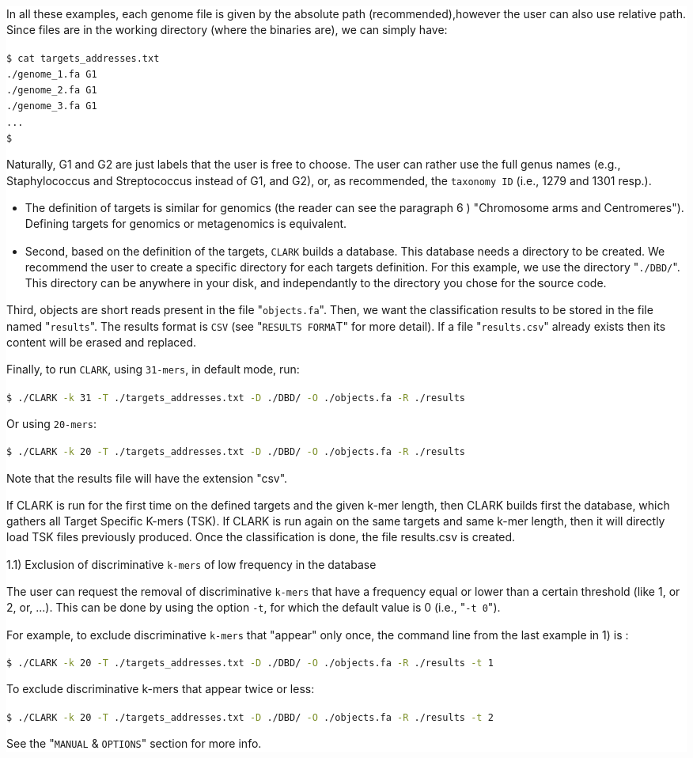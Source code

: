 In all these examples, each genome file is given by the absolute path (recommended),however the user can also use relative path. Since files are in the working directory (where the binaries are), we can simply have:
```sh
$ cat targets_addresses.txt
./genome_1.fa G1
./genome_2.fa G1
./genome_3.fa G1
...
$
```
Naturally, G1 and G2 are just labels that the user is free to choose. The user can rather use the full genus names (e.g., Staphylococcus and Streptococcus instead of G1, and G2), or, as recommended, the `taxonomy ID` (i.e., 1279 and 1301 resp.).

- The definition of targets is similar for genomics (the reader can see the paragraph 6 )
"Chromosome arms and Centromeres"). Defining targets for genomics or metagenomics is equivalent.

- Second, based on the definition of the targets, `CLARK` builds a database. This database needs a directory to be created. We recommend the user to create a specific directory for each targets definition. For this example, we use the directory "`./DBD/`".
This directory can be anywhere in your disk, and independantly to the directory you chose for the source code.

Third, objects are short reads present in the file "`objects.fa`". Then, we want the classification results to be stored in the file named "`results`". The results format is `CSV` (see "`RESULTS FORMA`T" for more detail). If a file "`results.csv`" already exists then its content will be erased and replaced.

Finally, to run `CLARK`, using `31-mers`, in default mode, run:
```sh
$ ./CLARK -k 31 -T ./targets_addresses.txt -D ./DBD/ -O ./objects.fa -R ./results
```
Or using `20-mers`:
```sh
$ ./CLARK -k 20 -T ./targets_addresses.txt -D ./DBD/ -O ./objects.fa -R ./results
```
Note that the results file will have the extension "csv". 

If CLARK is run for the first time on the defined targets and the given k-mer length, then CLARK builds first the database, which gathers all Target Specific K-mers (TSK). If CLARK is run again on the same targets and same k-mer length, then it will directly load TSK files previously produced. Once the classification is done, the file results.csv is created.

1.1) Exclusion of discriminative `k-mers` of low frequency in the database

The user can request the removal of discriminative `k-mers` that have a frequency equal or lower than a certain threshold (like 1, or 2, or, ...). This can be done by using the option `-t`, for which the default value is 0 (i.e., "`-t 0`"). 

For example, to exclude discriminative `k-mers` that "appear" only once, the command line from the last example in 1) is :
```sh
$ ./CLARK -k 20 -T ./targets_addresses.txt -D ./DBD/ -O ./objects.fa -R ./results -t 1
```
To exclude discriminative k-mers that appear twice or less:
```sh
$ ./CLARK -k 20 -T ./targets_addresses.txt -D ./DBD/ -O ./objects.fa -R ./results -t 2
```
See the "`MANUAL` & `OPTIONS`" section for more info.
